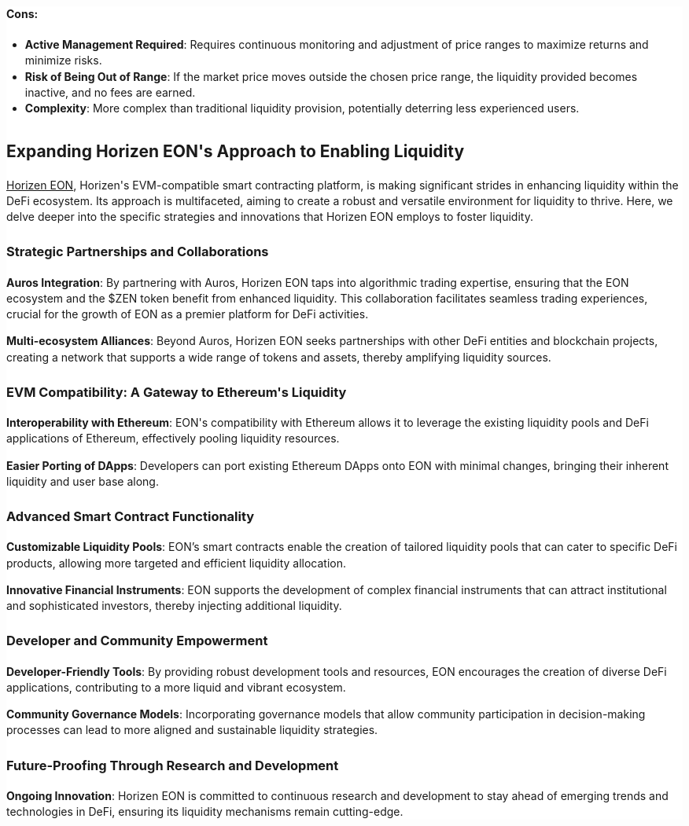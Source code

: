 #### Cons:
- **Active Management Required**: Requires continuous monitoring and adjustment of price ranges to maximize returns and minimize risks.
- **Risk of Being Out of Range**: If the market price moves outside the chosen price range, the liquidity provided becomes inactive, and no fees are earned.
- **Complexity**: More complex than traditional liquidity provision, potentially deterring less experienced users.

## Expanding Horizen EON's Approach to Enabling Liquidity
[Horizen EON](https://eon.horizen.io/), Horizen's EVM-compatible smart contracting platform, is making significant strides in enhancing liquidity within the DeFi ecosystem. Its approach is multifaceted, aiming to create a robust and versatile environment for liquidity to thrive. Here, we delve deeper into the specific strategies and innovations that Horizen EON employs to foster liquidity.

### Strategic Partnerships and Collaborations
**Auros Integration**: By partnering with Auros, Horizen EON taps into algorithmic trading expertise, ensuring that the EON ecosystem and the $ZEN token benefit from enhanced liquidity. This collaboration facilitates seamless trading experiences, crucial for the growth of EON as a premier platform for DeFi activities.

**Multi-ecosystem Alliances**: Beyond Auros, Horizen EON seeks partnerships with other DeFi entities and blockchain projects, creating a network that supports a wide range of tokens and assets, thereby amplifying liquidity sources.

### EVM Compatibility: A Gateway to Ethereum's Liquidity

**Interoperability with Ethereum**: EON's compatibility with Ethereum allows it to leverage the existing liquidity pools and DeFi applications of Ethereum, effectively pooling liquidity resources.

**Easier Porting of DApps**: Developers can port existing Ethereum DApps onto EON with minimal changes, bringing their inherent liquidity and user base along.

### Advanced Smart Contract Functionality
**Customizable Liquidity Pools**: EON’s smart contracts enable the creation of tailored liquidity pools that can cater to specific DeFi products, allowing more targeted and efficient liquidity allocation.

**Innovative Financial Instruments**: EON supports the development of complex financial instruments that can attract institutional and sophisticated investors, thereby injecting additional liquidity.

### Developer and Community Empowerment
**Developer-Friendly Tools**: By providing robust development tools and resources, EON encourages the creation of diverse DeFi applications, contributing to a more liquid and vibrant ecosystem.

**Community Governance Models**: Incorporating governance models that allow community participation in decision-making processes can lead to more aligned and sustainable liquidity strategies.

### Future-Proofing Through Research and Development
**Ongoing Innovation**: Horizen EON is committed to continuous research and development to stay ahead of emerging trends and technologies in DeFi, ensuring its liquidity mechanisms remain cutting-edge.
